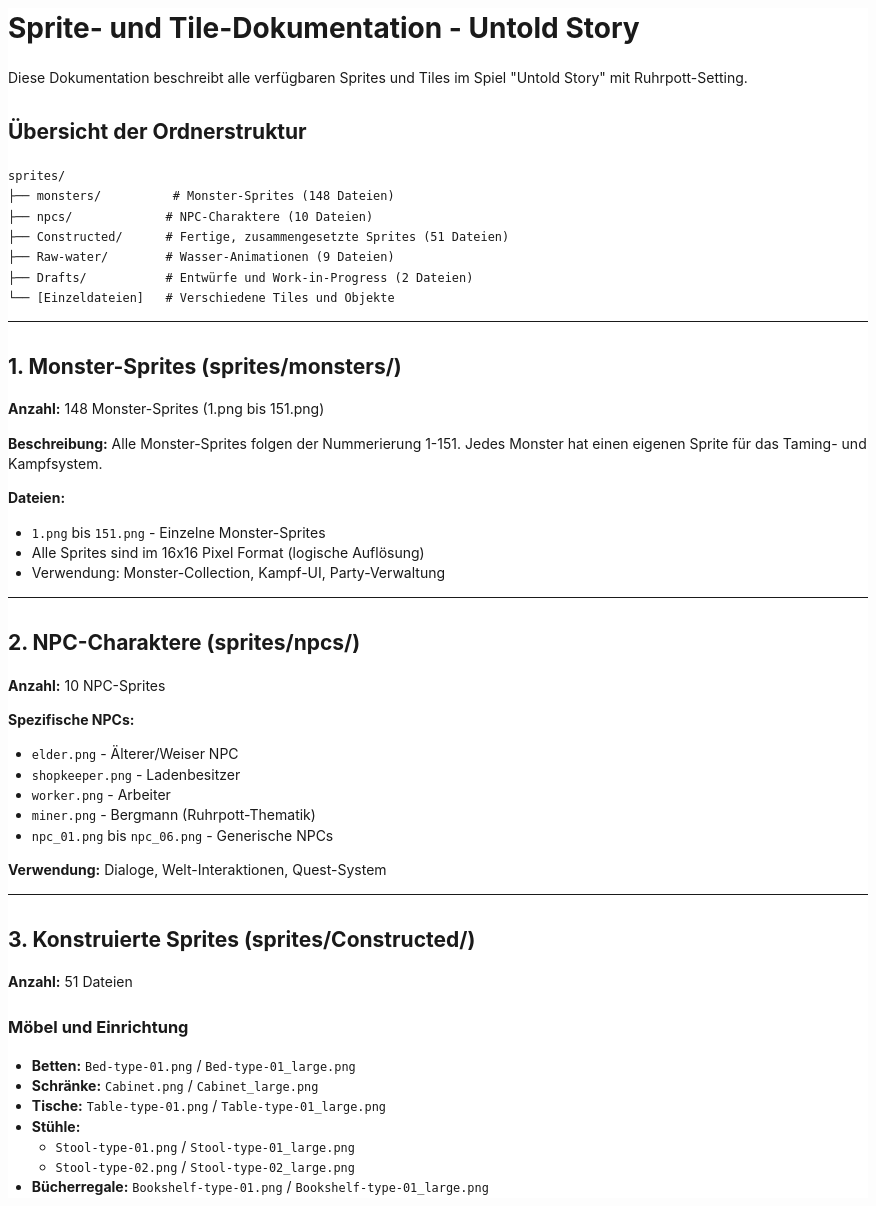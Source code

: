 # Sprite- und Tile-Dokumentation - Untold Story

Diese Dokumentation beschreibt alle verfügbaren Sprites und Tiles im Spiel "Untold Story" mit Ruhrpott-Setting.

## Übersicht der Ordnerstruktur

```
sprites/
├── monsters/          # Monster-Sprites (148 Dateien)
├── npcs/             # NPC-Charaktere (10 Dateien)
├── Constructed/      # Fertige, zusammengesetzte Sprites (51 Dateien)
├── Raw-water/        # Wasser-Animationen (9 Dateien)
├── Drafts/           # Entwürfe und Work-in-Progress (2 Dateien)
└── [Einzeldateien]   # Verschiedene Tiles und Objekte
```

---

## 1. Monster-Sprites (sprites/monsters/)

**Anzahl:** 148 Monster-Sprites (1.png bis 151.png)

**Beschreibung:** Alle Monster-Sprites folgen der Nummerierung 1-151. Jedes Monster hat einen eigenen Sprite für das Taming- und Kampfsystem.

**Dateien:**
- `1.png` bis `151.png` - Einzelne Monster-Sprites
- Alle Sprites sind im 16x16 Pixel Format (logische Auflösung)
- Verwendung: Monster-Collection, Kampf-UI, Party-Verwaltung

---

## 2. NPC-Charaktere (sprites/npcs/)

**Anzahl:** 10 NPC-Sprites

**Spezifische NPCs:**
- `elder.png` - Älterer/Weiser NPC
- `shopkeeper.png` - Ladenbesitzer
- `worker.png` - Arbeiter
- `miner.png` - Bergmann (Ruhrpott-Thematik)
- `npc_01.png` bis `npc_06.png` - Generische NPCs

**Verwendung:** Dialoge, Welt-Interaktionen, Quest-System

---

## 3. Konstruierte Sprites (sprites/Constructed/)

**Anzahl:** 51 Dateien

### Möbel und Einrichtung
- **Betten:** `Bed-type-01.png` / `Bed-type-01_large.png`
- **Schränke:** `Cabinet.png` / `Cabinet_large.png`
- **Tische:** `Table-type-01.png` / `Table-type-01_large.png`
- **Stühle:** 
  - `Stool-type-01.png` / `Stool-type-01_large.png`
  - `Stool-type-02.png` / `Stool-type-02_large.png`
- **Bücherregale:** `Bookshelf-type-01.png` / `Bookshelf-type-01_large.png`
